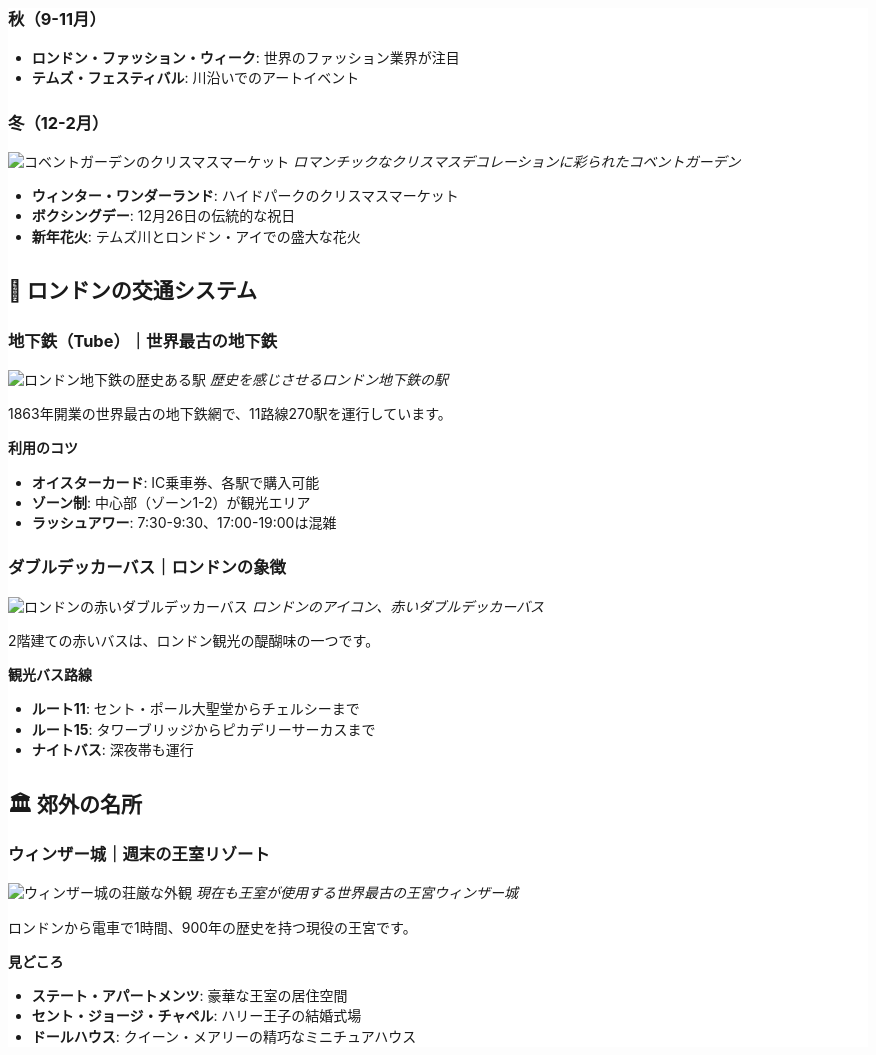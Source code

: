 ### 秋（9-11月）
- **ロンドン・ファッション・ウィーク**: 世界のファッション業界が注目
- **テムズ・フェスティバル**: 川沿いでのアートイベント

### 冬（12-2月）
![コベントガーデンのクリスマスマーケット](covent-garden-christmas.jpg)
*ロマンチックなクリスマスデコレーションに彩られたコベントガーデン*

- **ウィンター・ワンダーランド**: ハイドパークのクリスマスマーケット
- **ボクシングデー**: 12月26日の伝統的な祝日
- **新年花火**: テムズ川とロンドン・アイでの盛大な花火

## 🚌 ロンドンの交通システム

### 地下鉄（Tube）｜世界最古の地下鉄

![ロンドン地下鉄の歴史ある駅](london-tube-station.jpg)
*歴史を感じさせるロンドン地下鉄の駅*

1863年開業の世界最古の地下鉄網で、11路線270駅を運行しています。

**利用のコツ**
- **オイスターカード**: IC乗車券、各駅で購入可能
- **ゾーン制**: 中心部（ゾーン1-2）が観光エリア
- **ラッシュアワー**: 7:30-9:30、17:00-19:00は混雑

### ダブルデッカーバス｜ロンドンの象徴

![ロンドンの赤いダブルデッカーバス](london-red-double-decker.jpg)
*ロンドンのアイコン、赤いダブルデッカーバス*

2階建ての赤いバスは、ロンドン観光の醍醐味の一つです。

**観光バス路線**
- **ルート11**: セント・ポール大聖堂からチェルシーまで
- **ルート15**: タワーブリッジからピカデリーサーカスまで
- **ナイトバス**: 深夜帯も運行

## 🏛️ 郊外の名所

### ウィンザー城｜週末の王室リゾート

![ウィンザー城の荘厳な外観](windsor-castle-exterior.jpg)
*現在も王室が使用する世界最古の王宮ウィンザー城*

ロンドンから電車で1時間、900年の歴史を持つ現役の王宮です。

**見どころ**
- **ステート・アパートメンツ**: 豪華な王室の居住空間
- **セント・ジョージ・チャペル**: ハリー王子の結婚式場
- **ドールハウス**: クイーン・メアリーの精巧なミニチュアハウス
